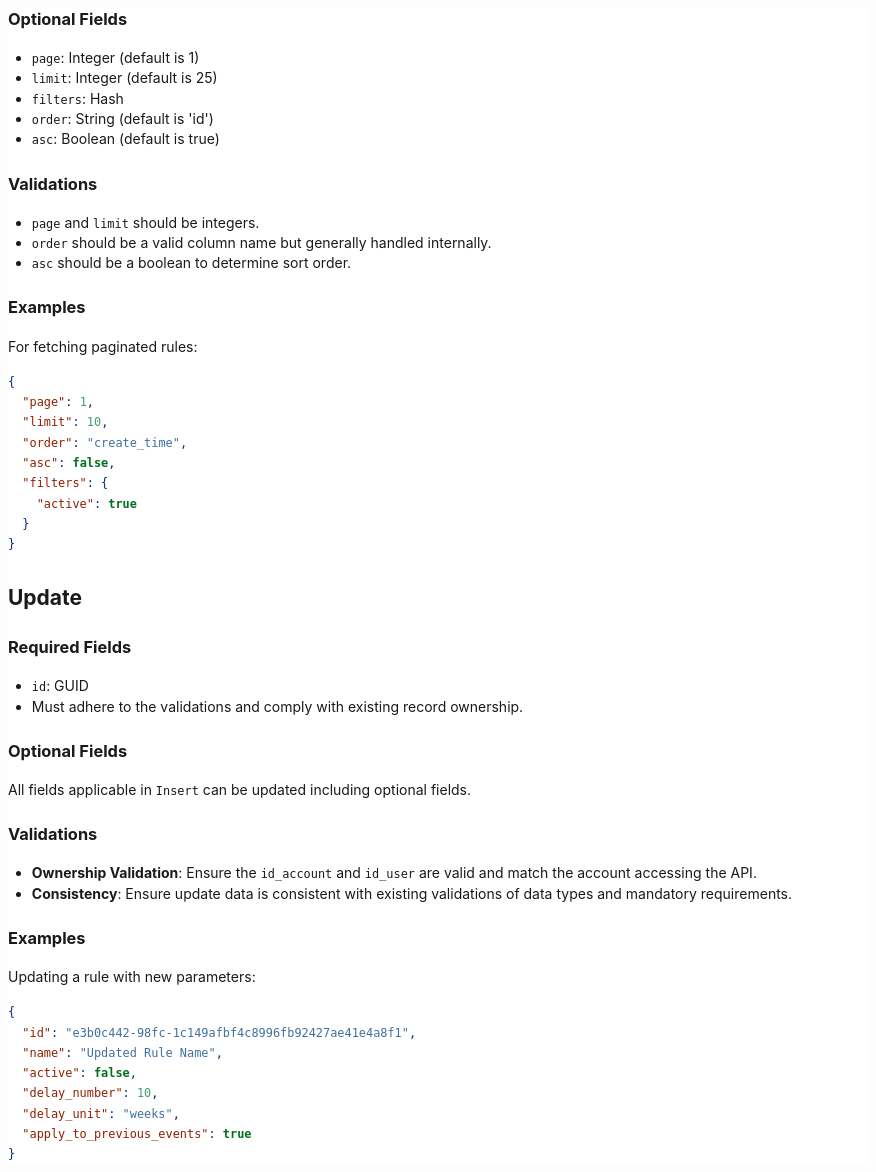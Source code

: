 ### Optional Fields
- `page`: Integer (default is 1)
- `limit`: Integer (default is 25)
- `filters`: Hash
- `order`: String (default is 'id')
- `asc`: Boolean (default is true)

### Validations
- `page` and `limit` should be integers.
- `order` should be a valid column name but generally handled internally.
- `asc` should be a boolean to determine sort order.

### Examples
For fetching paginated rules:
```json
{
  "page": 1,
  "limit": 10,
  "order": "create_time",
  "asc": false,
  "filters": {
    "active": true
  }
}
```

## Update
### Required Fields
- `id`: GUID
- Must adhere to the validations and comply with existing record ownership.

### Optional Fields
All fields applicable in `Insert` can be updated including optional fields.

### Validations
- **Ownership Validation**: Ensure the `id_account` and `id_user` are valid and match the account accessing the API.
- **Consistency**: Ensure update data is consistent with existing validations of data types and mandatory requirements.

### Examples
Updating a rule with new parameters:
```json
{
  "id": "e3b0c442-98fc-1c149afbf4c8996fb92427ae41e4a8f1",
  "name": "Updated Rule Name",
  "active": false,
  "delay_number": 10,
  "delay_unit": "weeks",
  "apply_to_previous_events": true
}
```
